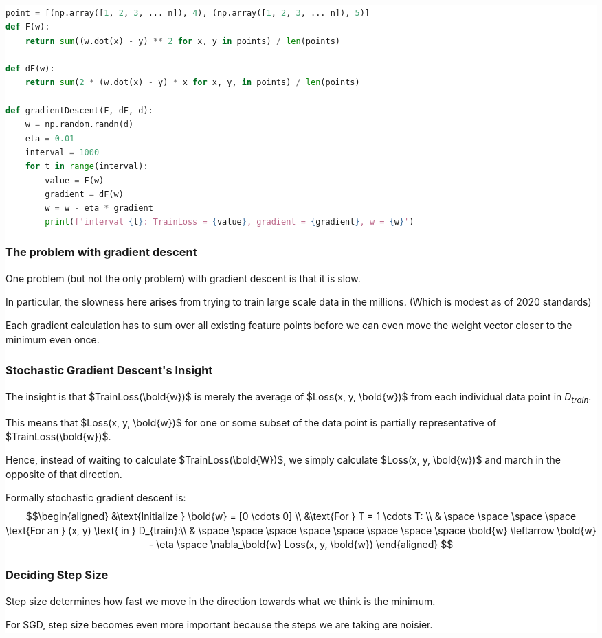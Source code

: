 ```python
point = [(np.array([1, 2, 3, ... n]), 4), (np.array([1, 2, 3, ... n]), 5)]
def F(w):
    return sum((w.dot(x) - y) ** 2 for x, y in points) / len(points)

def dF(w):
    return sum(2 * (w.dot(x) - y) * x for x, y, in points) / len(points)

def gradientDescent(F, dF, d):
    w = np.random.randn(d)
    eta = 0.01
    interval = 1000
    for t in range(interval):
        value = F(w)
        gradient = dF(w)
        w = w - eta * gradient
        print(f'interval {t}: TrainLoss = {value}, gradient = {gradient}, w = {w}')
```

### The problem with gradient descent

One problem (but not the only problem) with gradient descent is that it is slow.

In particular, the slowness here arises from trying to train large scale data in the millions. (Which is modest as of 2020 standards)

Each gradient calculation has to sum over all existing feature points before we can even move the weight vector closer to the minimum even once.

### Stochastic Gradient Descent's Insight

The insight is that $TrainLoss(\bold{w})$ is merely the average of $Loss(x, y, \bold{w})$ from each individual data point in $D_{train}$.

This means that $Loss(x, y, \bold{w})$ for one or some subset of the data point is partially representative of $TrainLoss(\bold{w})$.

Hence, instead of waiting to calculate $TrainLoss(\bold{W})$, we simply calculate $Loss(x, y, \bold{w})$ and march in the opposite of that direction.

Formally stochastic gradient descent is:
$$\begin{aligned}
    &\text{Initialize } \bold{w} = [0 \cdots 0] \\
    &\text{For } T = 1 \cdots T: \\
    & \space \space \space \space \text{For an } (x, y) \text{ in } D_{train}:\\
    & \space \space \space \space \space \space \space \space \bold{w} \leftarrow \bold{w} - \eta \space \nabla_\bold{w} Loss(x, y, \bold{w})
\end{aligned} $$

### Deciding Step Size

Step size determines how fast we move in the direction towards what we think is the minimum.

For SGD, step size becomes even more important because the steps we are taking are noisier.


[optimization]: 0.optimization.md/#continuous-optimization